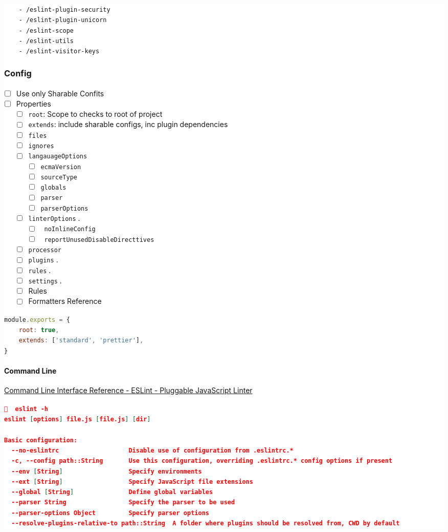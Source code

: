 ```dirtree
    - /eslint-plugin-security
    - /eslint-plugin-unicorn
    - /eslint-scope
    - /eslint-utils
    - /eslint-visitor-keys
```

```bash

```

### Config

-   [ ] Use only Sharable Confits
-   [ ] Properties
    -   [ ] `root`: Scope to checks to root of project
    -   [ ] `extends`: include sharable configs, inc plugin dependencies
    -   [ ] `files`
    -   [ ] `ignores`
    -   [ ] `langauageOptions`
        -   [ ] `ecmaVersion`
        -   [ ] `sourceType`
        -   [ ] `globals`
        -   [ ] `parser`
        -   [ ] `parserOptions`
    -   [ ] `linterOptions` .
        -   [ ] ` noInlineConfig`
        -   [ ] ` reportUnusedDisableDirecttives`
    -   [ ] `processor`
    -   [ ] `plugins` .
    -   [ ] `rules` .
    -   [ ] `settings` .
    -   [ ] Rules
    -   [ ] Formatters Reference

```shell

```

```js
module.exports = {
    root: true,
    extends: ['standard', 'prettier'],
}
```

#### Command Line

[Command Line Interface Reference - ESLint - Pluggable JavaScript Linter](https://eslint.org/docs/latest/use/command-line-interface)

```json
🦄  eslint -h
eslint [options] file.js [file.js] [dir]

Basic configuration:
  --no-eslintrc                   Disable use of configuration from .eslintrc.*
  -c, --config path::String       Use this configuration, overriding .eslintrc.* config options if present
  --env [String]                  Specify environments
  --ext [String]                  Specify JavaScript file extensions
  --global [String]               Define global variables
  --parser String                 Specify the parser to be used
  --parser-options Object         Specify parser options
  --resolve-plugins-relative-to path::String  A folder where plugins should be resolved from, CWD by default

```